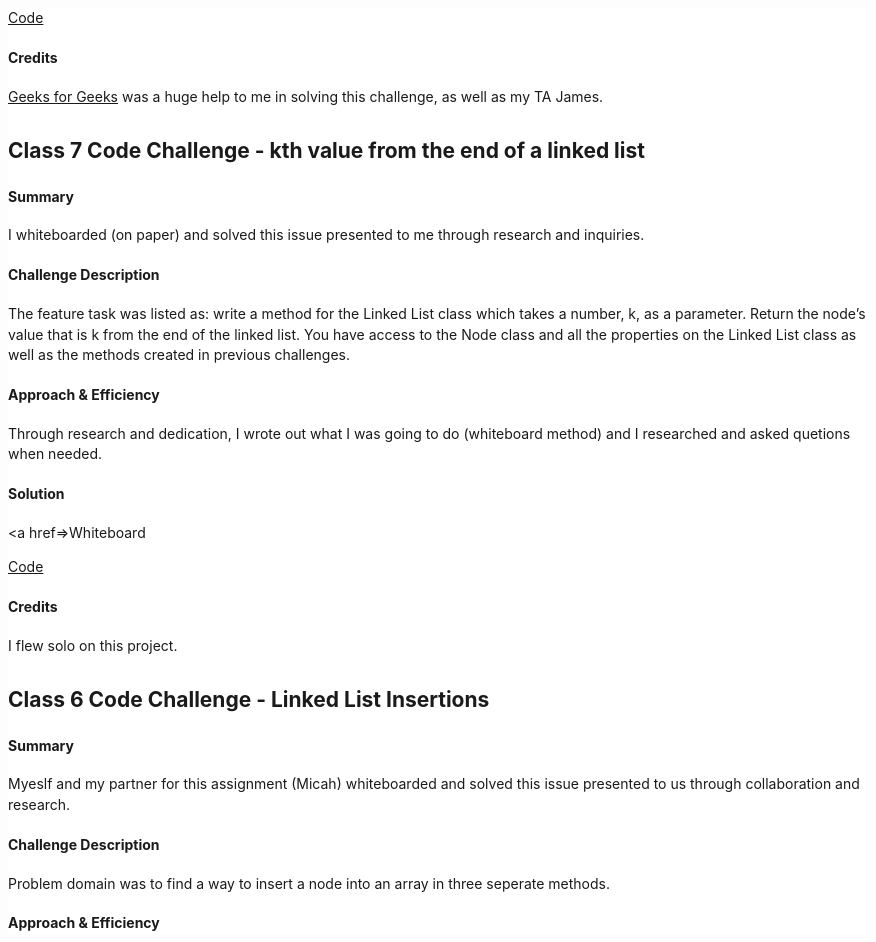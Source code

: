 <a href=https://github.com/Gr8-Dayne/401-Data-Structures/blob/master/challenges/src/main/java/kth/LinkedList.java>Code<a/>

#### Credits

<a href=https://www.geeksforgeeks.org/merge-two-sorted-linked-lists/>Geeks for Geeks</a> was a huge help to me in solving this challenge, as well as my TA James.





## Class 7 Code Challenge - kth value from the end of a linked list

#### Summary

I whiteboarded (on paper) and solved this issue presented to me through research and inquiries.

#### Challenge Description

The feature task was listed as: write a method for the Linked List class which takes a number, k, as a parameter. Return the node’s value that is k from the end of the linked list. You have access to the Node class and all the properties on the Linked List class as well as the methods created in previous challenges.

#### Approach & Efficiency

Through research and dedication, I wrote out what I was going to do (whiteboard method) and I researched and asked quetions when needed.

#### Solution

<a href=>Whiteboard<a/>
  
<a href=https://github.com/Gr8-Dayne/401-Data-Structures/blob/master/challenges/src/main/java/kth/LinkedList.java>Code<a/>

#### Credits

I flew solo on this project.





## Class 6 Code Challenge - Linked List Insertions

#### Summary

Myeslf and my partner for this assignment (Micah) whiteboarded and solved this issue presented to us through collaboration and research.

#### Challenge Description

Problem domain was to find a way to insert a node into an array in three seperate methods.

#### Approach & Efficiency
